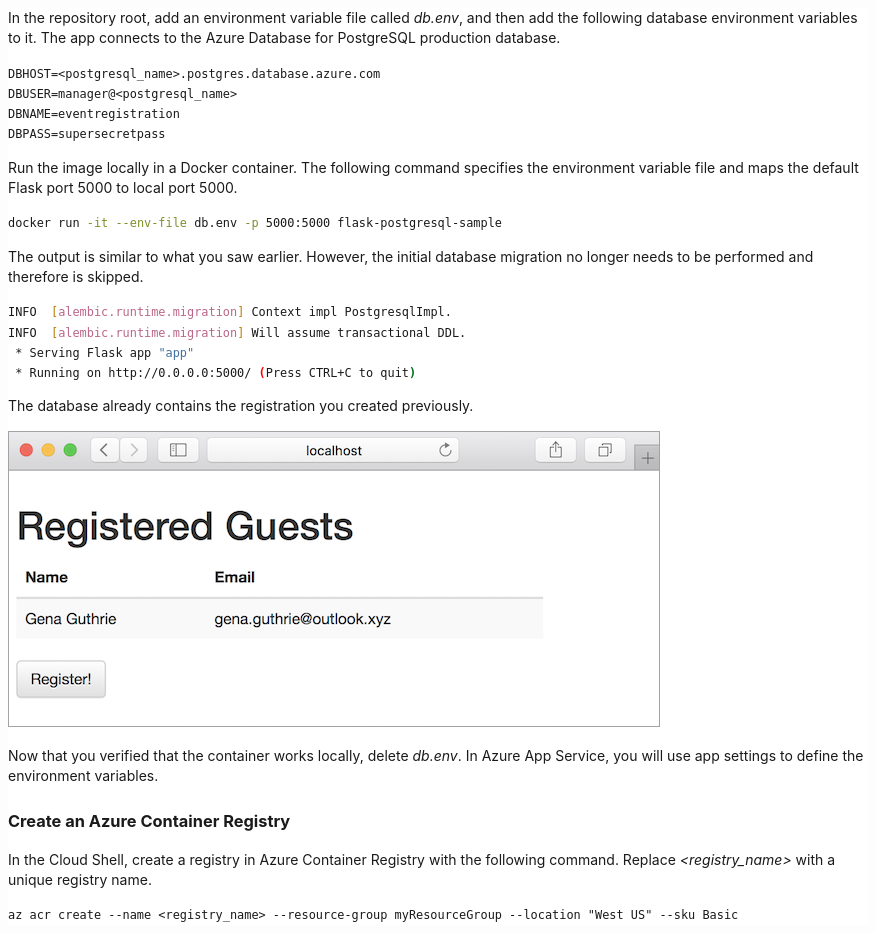 In the repository root, add an environment variable file called _db.env_, and then add the following database environment variables to it. The app connects to the Azure Database for PostgreSQL production database.

```text
DBHOST=<postgresql_name>.postgres.database.azure.com
DBUSER=manager@<postgresql_name>
DBNAME=eventregistration
DBPASS=supersecretpass
```

Run the image locally in a Docker container. The following command specifies the environment variable file and maps the default Flask port 5000 to local port 5000.

```bash
docker run -it --env-file db.env -p 5000:5000 flask-postgresql-sample
```

The output is similar to what you saw earlier. However, the initial database migration no longer needs to be performed and therefore is skipped.

```bash
INFO  [alembic.runtime.migration] Context impl PostgresqlImpl.
INFO  [alembic.runtime.migration] Will assume transactional DDL.
 * Serving Flask app "app"
 * Running on http://0.0.0.0:5000/ (Press CTRL+C to quit)
```

The database already contains the registration you created previously.

![Docker container-based Python Flask application running locally](./media/tutorial-docker-python-postgresql-app/local-docker.png)

Now that you verified that the container works locally, delete _db.env_. In Azure App Service, you will use app settings to define the environment variables.  

### Create an Azure Container Registry

In the Cloud Shell, create a registry in Azure Container Registry with the following command. Replace *\<registry_name>* with a unique registry name.

```azurecli-interactive
az acr create --name <registry_name> --resource-group myResourceGroup --location "West US" --sku Basic
```
